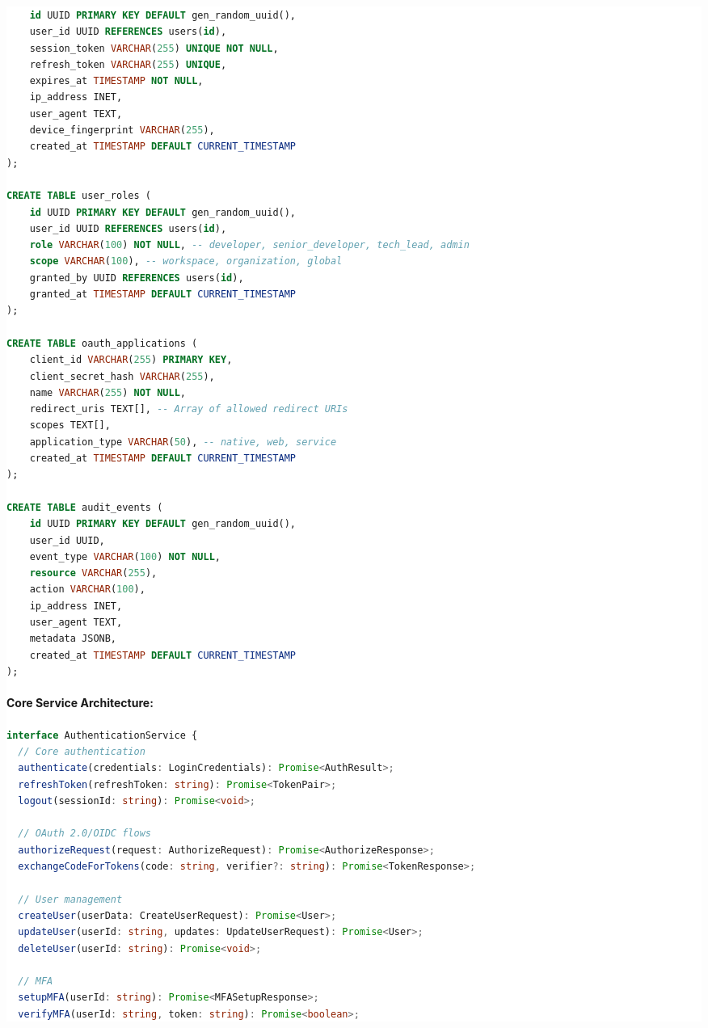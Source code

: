 ```sql
    id UUID PRIMARY KEY DEFAULT gen_random_uuid(),
    user_id UUID REFERENCES users(id),
    session_token VARCHAR(255) UNIQUE NOT NULL,
    refresh_token VARCHAR(255) UNIQUE,
    expires_at TIMESTAMP NOT NULL,
    ip_address INET,
    user_agent TEXT,
    device_fingerprint VARCHAR(255),
    created_at TIMESTAMP DEFAULT CURRENT_TIMESTAMP
);

CREATE TABLE user_roles (
    id UUID PRIMARY KEY DEFAULT gen_random_uuid(),
    user_id UUID REFERENCES users(id),
    role VARCHAR(100) NOT NULL, -- developer, senior_developer, tech_lead, admin
    scope VARCHAR(100), -- workspace, organization, global
    granted_by UUID REFERENCES users(id),
    granted_at TIMESTAMP DEFAULT CURRENT_TIMESTAMP
);

CREATE TABLE oauth_applications (
    client_id VARCHAR(255) PRIMARY KEY,
    client_secret_hash VARCHAR(255),
    name VARCHAR(255) NOT NULL,
    redirect_uris TEXT[], -- Array of allowed redirect URIs
    scopes TEXT[],
    application_type VARCHAR(50), -- native, web, service
    created_at TIMESTAMP DEFAULT CURRENT_TIMESTAMP
);

CREATE TABLE audit_events (
    id UUID PRIMARY KEY DEFAULT gen_random_uuid(),
    user_id UUID,
    event_type VARCHAR(100) NOT NULL,
    resource VARCHAR(255),
    action VARCHAR(100),
    ip_address INET,
    user_agent TEXT,
    metadata JSONB,
    created_at TIMESTAMP DEFAULT CURRENT_TIMESTAMP
);
```

#### Core Service Architecture:
```typescript
interface AuthenticationService {
  // Core authentication
  authenticate(credentials: LoginCredentials): Promise<AuthResult>;
  refreshToken(refreshToken: string): Promise<TokenPair>;
  logout(sessionId: string): Promise<void>;
  
  // OAuth 2.0/OIDC flows
  authorizeRequest(request: AuthorizeRequest): Promise<AuthorizeResponse>;
  exchangeCodeForTokens(code: string, verifier?: string): Promise<TokenResponse>;
  
  // User management
  createUser(userData: CreateUserRequest): Promise<User>;
  updateUser(userId: string, updates: UpdateUserRequest): Promise<User>;
  deleteUser(userId: string): Promise<void>;
  
  // MFA
  setupMFA(userId: string): Promise<MFASetupResponse>;
  verifyMFA(userId: string, token: string): Promise<boolean>;
```